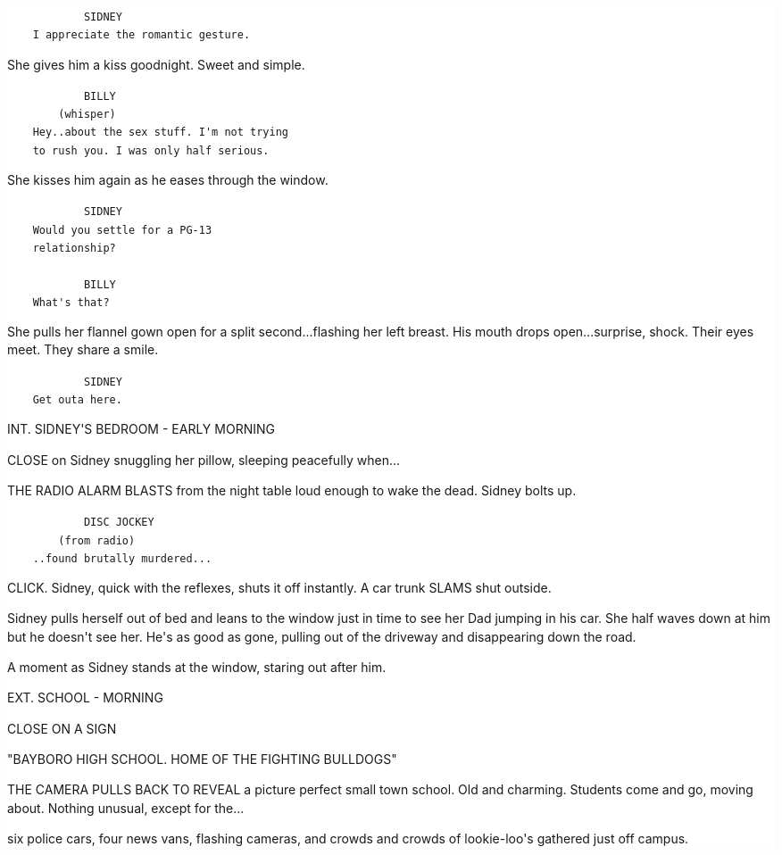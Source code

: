                 SIDNEY
        I appreciate the romantic gesture.

She gives him a kiss goodnight.  Sweet and simple.

                BILLY
            (whisper)
        Hey..about the sex stuff. I'm not trying
        to rush you. I was only half serious.

She kisses him again as he eases through the window.

                SIDNEY
        Would you settle for a PG-13
        relationship?

                BILLY
        What's that?

She pulls her flannel gown open for a split second...flashing her
left breast.  His mouth drops open...surprise, shock.  Their eyes
meet.  They share a smile.

                SIDNEY
        Get outa here.

INT.  SIDNEY'S BEDROOM - EARLY MORNING

CLOSE on Sidney snuggling her pillow, sleeping peacefully when...

THE RADIO ALARM BLASTS from the night table loud enough to wake
the dead.  Sidney bolts up.

                DISC JOCKEY
            (from radio)
        ..found brutally murdered...

CLICK.  Sidney, quick with the reflexes, shuts it off instantly.
A car trunk SLAMS shut outside.

Sidney pulls herself out of bed and leans to the window just in
time to see her Dad jumping in his car.  She half waves down at
him but he doesn't see her.  He's as good as gone, pulling out of
the driveway and disappearing down the road.

A moment as Sidney stands at the window, staring out after him.

EXT.  SCHOOL - MORNING

CLOSE ON A SIGN

"BAYBORO HIGH SCHOOL.  HOME OF THE FIGHTING BULLDOGS"

THE CAMERA PULLS BACK TO REVEAL a picture perfect small town
school.  Old and charming.  Students come and go, moving about.
Nothing unusual, except for the...

six police cars, four news vans, flashing cameras, and crowds and
crowds of lookie-loo's gathered just off campus.

